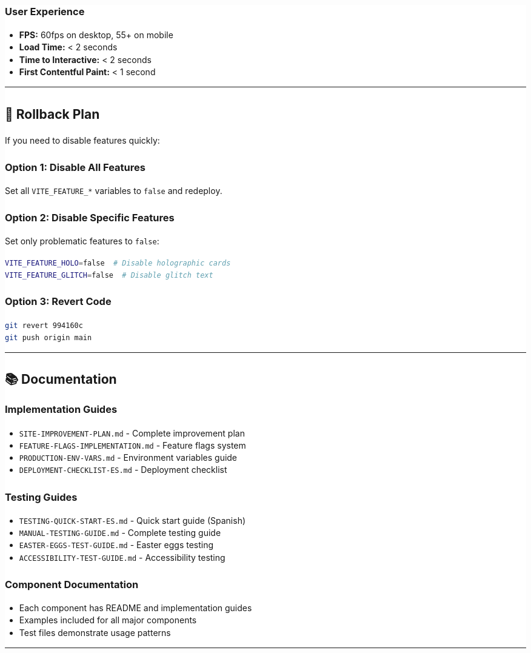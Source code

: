 ### User Experience
- **FPS:** 60fps on desktop, 55+ on mobile
- **Load Time:** < 2 seconds
- **Time to Interactive:** < 2 seconds
- **First Contentful Paint:** < 1 second

---

## 🔄 Rollback Plan

If you need to disable features quickly:

### Option 1: Disable All Features
Set all `VITE_FEATURE_*` variables to `false` and redeploy.

### Option 2: Disable Specific Features
Set only problematic features to `false`:
```bash
VITE_FEATURE_HOLO=false  # Disable holographic cards
VITE_FEATURE_GLITCH=false  # Disable glitch text
```

### Option 3: Revert Code
```bash
git revert 994160c
git push origin main
```

---

## 📚 Documentation

### Implementation Guides
- `SITE-IMPROVEMENT-PLAN.md` - Complete improvement plan
- `FEATURE-FLAGS-IMPLEMENTATION.md` - Feature flags system
- `PRODUCTION-ENV-VARS.md` - Environment variables guide
- `DEPLOYMENT-CHECKLIST-ES.md` - Deployment checklist

### Testing Guides
- `TESTING-QUICK-START-ES.md` - Quick start guide (Spanish)
- `MANUAL-TESTING-GUIDE.md` - Complete testing guide
- `EASTER-EGGS-TEST-GUIDE.md` - Easter eggs testing
- `ACCESSIBILITY-TEST-GUIDE.md` - Accessibility testing

### Component Documentation
- Each component has README and implementation guides
- Examples included for all major components
- Test files demonstrate usage patterns

---
